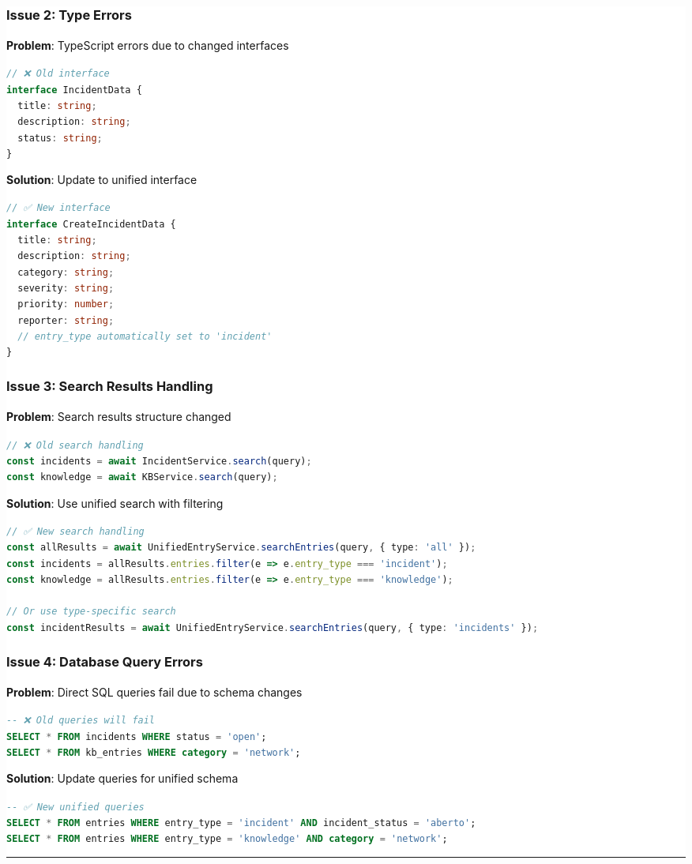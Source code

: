 ### Issue 2: Type Errors
**Problem**: TypeScript errors due to changed interfaces
```typescript
// ❌ Old interface
interface IncidentData {
  title: string;
  description: string;
  status: string;
}
```
**Solution**: Update to unified interface
```typescript
// ✅ New interface
interface CreateIncidentData {
  title: string;
  description: string;
  category: string;
  severity: string;
  priority: number;
  reporter: string;
  // entry_type automatically set to 'incident'
}
```

### Issue 3: Search Results Handling
**Problem**: Search results structure changed
```typescript
// ❌ Old search handling
const incidents = await IncidentService.search(query);
const knowledge = await KBService.search(query);
```
**Solution**: Use unified search with filtering
```typescript
// ✅ New search handling
const allResults = await UnifiedEntryService.searchEntries(query, { type: 'all' });
const incidents = allResults.entries.filter(e => e.entry_type === 'incident');
const knowledge = allResults.entries.filter(e => e.entry_type === 'knowledge');

// Or use type-specific search
const incidentResults = await UnifiedEntryService.searchEntries(query, { type: 'incidents' });
```

### Issue 4: Database Query Errors
**Problem**: Direct SQL queries fail due to schema changes
```sql
-- ❌ Old queries will fail
SELECT * FROM incidents WHERE status = 'open';
SELECT * FROM kb_entries WHERE category = 'network';
```
**Solution**: Update queries for unified schema
```sql
-- ✅ New unified queries
SELECT * FROM entries WHERE entry_type = 'incident' AND incident_status = 'aberto';
SELECT * FROM entries WHERE entry_type = 'knowledge' AND category = 'network';
```

---